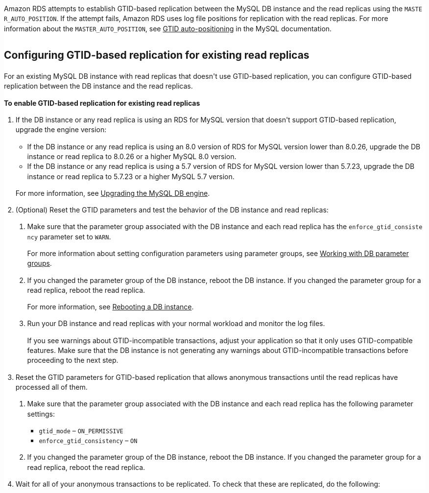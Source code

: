 Amazon RDS attempts to establish GTID\-based replication between the MySQL DB instance and the read replicas using the `MASTER_AUTO_POSITION`\. If the attempt fails, Amazon RDS uses log file positions for replication with the read replicas\. For more information about the `MASTER_AUTO_POSITION`, see [ GTID auto\-positioning](https://dev.mysql.com/doc/refman/5.7/en/replication-gtids-auto-positioning.html) in the MySQL documentation\.

## Configuring GTID\-based replication for existing read replicas<a name="mysql-replication-gtid.configuring-existing-read-replicas"></a>

For an existing MySQL DB instance with read replicas that doesn't use GTID\-based replication, you can configure GTID\-based replication between the DB instance and the read replicas\.

**To enable GTID\-based replication for existing read replicas**

1. If the DB instance or any read replica is using an RDS for MySQL version that doesn't support GTID\-based replication, upgrade the engine version:
   + If the DB instance or any read replica is using an 8\.0 version of RDS for MySQL version lower than 8\.0\.26, upgrade the DB instance or read replica to 8\.0\.26 or a higher MySQL 8\.0 version\.
   + If the DB instance or any read replica is using a 5\.7 version of RDS for MySQL version lower than 5\.7\.23, upgrade the DB instance or read replica to 5\.7\.23 or a higher MySQL 5\.7 version\.

   For more information, see [Upgrading the MySQL DB engine](USER_UpgradeDBInstance.MySQL.md)\.

1. \(Optional\) Reset the GTID parameters and test the behavior of the DB instance and read replicas:

   1. Make sure that the parameter group associated with the DB instance and each read replica has the `enforce_gtid_consistency` parameter set to `WARN`\.

      For more information about setting configuration parameters using parameter groups, see [Working with DB parameter groups](USER_WorkingWithParamGroups.md)\.

   1. If you changed the parameter group of the DB instance, reboot the DB instance\. If you changed the parameter group for a read replica, reboot the read replica\.

      For more information, see [Rebooting a DB instance](USER_RebootInstance.md)\.

   1. Run your DB instance and read replicas with your normal workload and monitor the log files\.

      If you see warnings about GTID\-incompatible transactions, adjust your application so that it only uses GTID\-compatible features\. Make sure that the DB instance is not generating any warnings about GTID\-incompatible transactions before proceeding to the next step\.

1. Reset the GTID parameters for GTID\-based replication that allows anonymous transactions until the read replicas have processed all of them\.

   1. Make sure that the parameter group associated with the DB instance and each read replica has the following parameter settings:
      + `gtid_mode` – `ON_PERMISSIVE`
      + `enforce_gtid_consistency` – `ON`

   1. If you changed the parameter group of the DB instance, reboot the DB instance\. If you changed the parameter group for a read replica, reboot the read replica\.

1. Wait for all of your anonymous transactions to be replicated\. To check that these are replicated, do the following:
